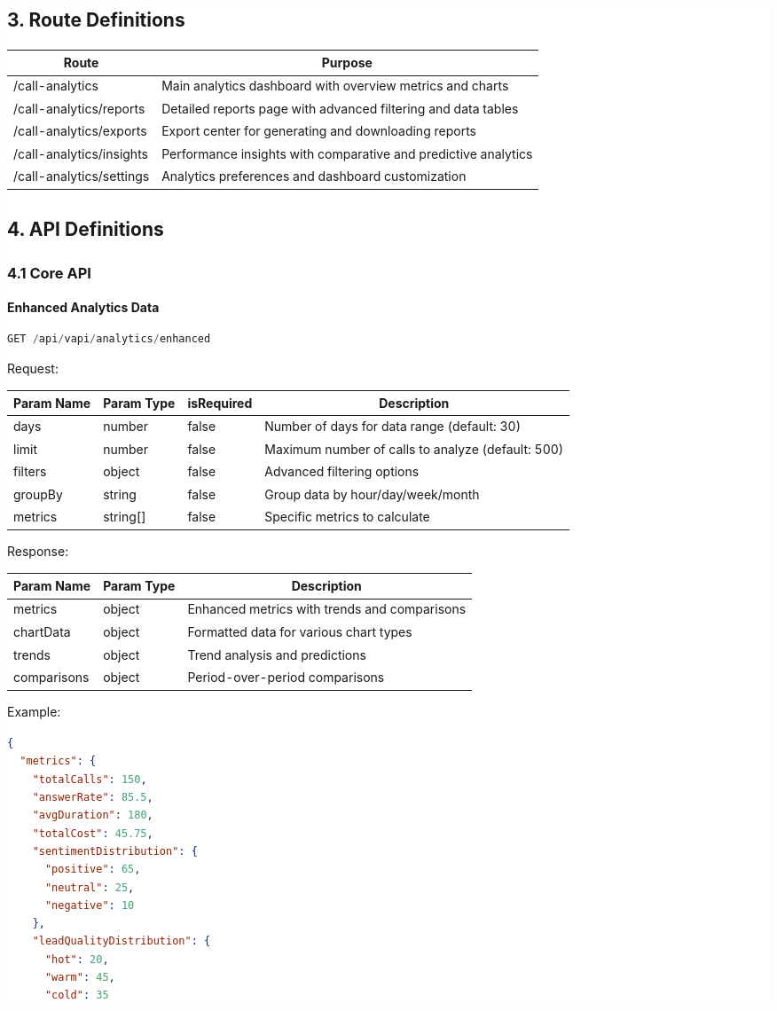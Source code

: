 ## 3. Route Definitions

| Route                    | Purpose                                                        |
| ------------------------ | -------------------------------------------------------------- |
| /call-analytics          | Main analytics dashboard with overview metrics and charts      |
| /call-analytics/reports  | Detailed reports page with advanced filtering and data tables  |
| /call-analytics/exports  | Export center for generating and downloading reports           |
| /call-analytics/insights | Performance insights with comparative and predictive analytics |
| /call-analytics/settings | Analytics preferences and dashboard customization              |

## 4. API Definitions

### 4.1 Core API

**Enhanced Analytics Data**

```PowerShell
GET /api/vapi/analytics/enhanced
```

Request:

| Param Name | Param Type | isRequired | Description                                       |
| ---------- | ---------- | ---------- | ------------------------------------------------- |
| days       | number     | false      | Number of days for data range (default: 30)       |
| limit      | number     | false      | Maximum number of calls to analyze (default: 500) |
| filters    | object     | false      | Advanced filtering options                        |
| groupBy    | string     | false      | Group data by hour/day/week/month                 |
| metrics    | string\[]  | false      | Specific metrics to calculate                     |

Response:

| Param Name  | Param Type | Description                                  |
| ----------- | ---------- | -------------------------------------------- |
| metrics     | object     | Enhanced metrics with trends and comparisons |
| chartData   | object     | Formatted data for various chart types       |
| trends      | object     | Trend analysis and predictions               |
| comparisons | object     | Period-over-period comparisons               |

Example:

```json
{
  "metrics": {
    "totalCalls": 150,
    "answerRate": 85.5,
    "avgDuration": 180,
    "totalCost": 45.75,
    "sentimentDistribution": {
      "positive": 65,
      "neutral": 25,
      "negative": 10
    },
    "leadQualityDistribution": {
      "hot": 20,
      "warm": 45,
      "cold": 35
```